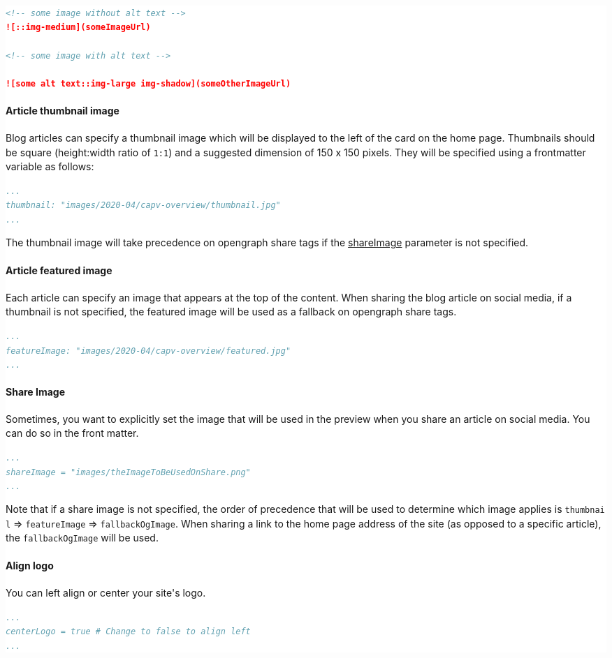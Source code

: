 ```markdown
<!-- some image without alt text -->
![::img-medium](someImageUrl)

<!-- some image with alt text -->

![some alt text::img-large img-shadow](someOtherImageUrl)
```

#### Article thumbnail image

Blog articles can specify a thumbnail image which will be displayed to the left of the card on the home page. Thumbnails should be square (height:width ratio of `1:1`) and a suggested dimension of 150 x 150 pixels. They will be specified using a frontmatter variable as follows:

```yaml
...
thumbnail: "images/2020-04/capv-overview/thumbnail.jpg"
...
```

The thumbnail image will take precedence on opengraph share tags if the [shareImage](#share-image) parameter is not specified.

#### Article featured image

Each article can specify an image that appears at the top of the content. When sharing the blog article on social media, if a thumbnail is not specified, the featured image will be used as a fallback on opengraph share tags.

```yaml
...
featureImage: "images/2020-04/capv-overview/featured.jpg"
...
```

#### Share Image

Sometimes, you want to explicitly set the image that will be used in the preview when you share an article on social media. You can do so in the front matter.

```yaml
...
shareImage = "images/theImageToBeUsedOnShare.png"
...
```

Note that if a share image is not specified, the order of precedence that will be used to determine which image applies is `thumbnail` => `featureImage` => `fallbackOgImage`. When sharing a link to the home page address of the site (as opposed to a specific article), the `fallbackOgImage` will be used.

#### Align logo

You can left align or center your site's logo.

```yaml
...
centerLogo = true # Change to false to align left
...
```
